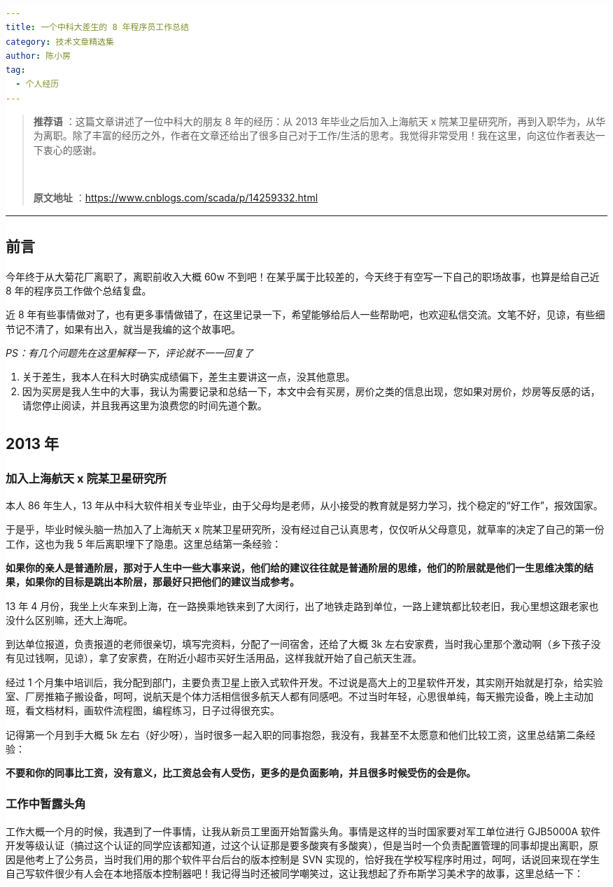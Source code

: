 ```yaml
---
title: 一个中科大差生的 8 年程序员工作总结
category: 技术文章精选集
author: 陈小房
tag:
  - 个人经历
---
```


> **推荐语** ：这篇文章讲述了一位中科大的朋友 8 年的经历：从 2013 年毕业之后加入上海航天 x 院某卫星研究所，再到入职华为，从华为离职。除了丰富的经历之外，作者在文章还给出了很多自己对于工作/生活的思考。我觉得非常受用！我在这里，向这位作者表达一下衷心的感谢。
>
> <br/>
>
> **原文地址** ：https://www.cnblogs.com/scada/p/14259332.html

------

## 前言

今年终于从大菊花厂离职了，离职前收入大概 60w 不到吧！在某乎属于比较差的，今天终于有空写一下自己的职场故事，也算是给自己近 8 年的程序员工作做个总结复盘。

近 8 年有些事情做对了，也有更多事情做错了，在这里记录一下，希望能够给后人一些帮助吧，也欢迎私信交流。文笔不好，见谅，有些细节记不清了，如果有出入，就当是我编的这个故事吧。

*PS：有几个问题先在这里解释一下，评论就不一一回复了*

1. 关于差生，我本人在科大时确实成绩偏下，差生主要讲这一点，没其他意思。
2. 因为买房是我人生中的大事，我认为需要记录和总结一下，本文中会有买房，房价之类的信息出现，您如果对房价，炒房等反感的话，请您停止阅读，并且我再这里为浪费您的时间先道个歉。

## 2013 年

### 加入上海航天 x 院某卫星研究所

本人 86 年生人，13 年从中科大软件相关专业毕业，由于父母均是老师，从小接受的教育就是努力学习，找个稳定的“好工作”，报效国家。

于是乎，毕业时候头脑一热加入了上海航天 x 院某卫星研究所，没有经过自己认真思考，仅仅听从父母意见，就草率的决定了自己的第一份工作，这也为我 5 年后离职埋下了隐患。这里总结第一条经验：

**如果你的亲人是普通阶层，那对于人生中一些大事来说，他们给的建议往往就是普通阶层的思维，他们的阶层就是他们一生思维决策的结果，如果你的目标是跳出本阶层，那最好只把他们的建议当成参考。**

13 年 4 月份，我坐上火车来到上海，在一路换乘地铁来到了大闵行，出了地铁走路到单位，一路上建筑都比较老旧，我心里想这跟老家也没什么区别嘛，还大上海呢。

到达单位报道，负责报道的老师很亲切，填写完资料，分配了一间宿舍，还给了大概 3k 左右安家费，当时我心里那个激动啊（乡下孩子没有见过钱啊，见谅），拿了安家费，在附近小超市买好生活用品，这样我就开始了自己航天生涯。

经过 1 个月集中培训后，我分配到部门，主要负责卫星上嵌入式软件开发。不过说是高大上的卫星软件开发，其实刚开始就是打杂，给实验室、厂房推箱子搬设备，呵呵，说航天是个体力活相信很多航天人都有同感吧。不过当时年轻，心思很单纯，每天搬完设备，晚上主动加班，看文档材料，画软件流程图，编程练习，日子过得很充实。

记得第一个月到手大概 5k 左右（好少呀），当时很多一起入职的同事抱怨，我没有，我甚至不太愿意和他们比较工资，这里总结第二条经验：

**不要和你的同事比工资，没有意义，比工资总会有人受伤，更多的是负面影响，并且很多时候受伤的会是你。**

### 工作中暂露头角

工作大概一个月的时候，我遇到了一件事情，让我从新员工里面开始暂露头角。事情是这样的当时国家要对军工单位进行 GJB5000A 软件开发等级认证（搞过这个认证的同学应该都知道，过这个认证那是要多酸爽有多酸爽），但是当时一个负责配置管理的同事却提出离职，原因是他考上了公务员，当时我们用的那个软件平台后台的版本控制是 SVN 实现的，恰好我在学校写程序时用过，呵呵，话说回来现在学生自己写软件很少有人会在本地搭版本控制器吧！我记得当时还被同学嘲笑过，这让我想起了乔布斯学习美术字的故事，这里总结一下：
